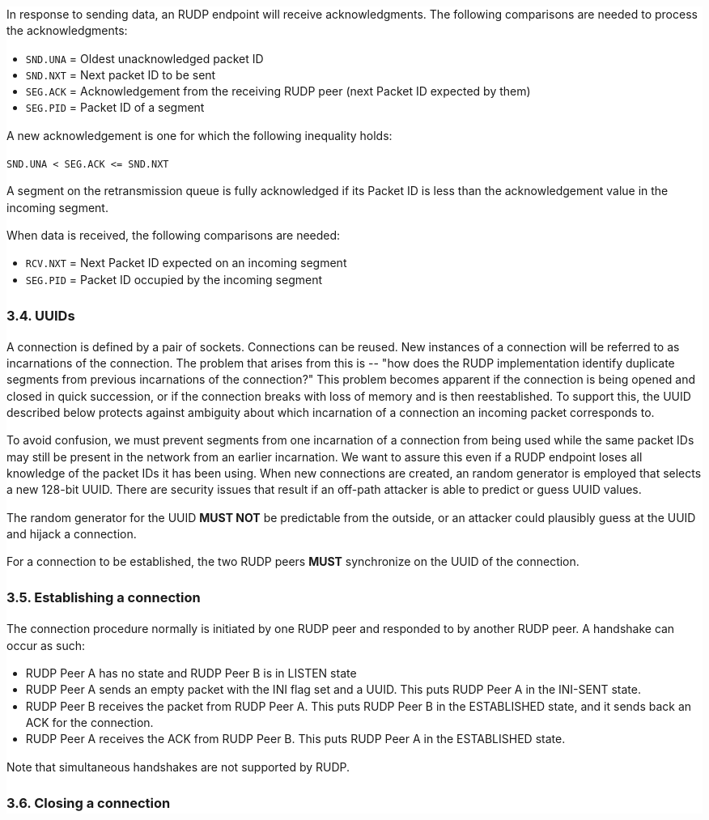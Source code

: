 In response to sending data, an RUDP endpoint will receive acknowledgments. The following comparisons are needed to process the acknowledgments:

- `SND.UNA` = Oldest unacknowledged packet ID
- `SND.NXT` = Next packet ID to be sent
- `SEG.ACK` = Acknowledgement from the receiving RUDP peer (next Packet ID expected by them)
- `SEG.PID` = Packet ID of a segment

A new acknowledgement is one for which the following inequality holds:

`SND.UNA < SEG.ACK <= SND.NXT`

A segment on the retransmission queue is fully acknowledged if its Packet ID is less than the acknowledgement value in the incoming segment.

When data is received, the following comparisons are needed:

- `RCV.NXT` = Next Packet ID expected on an incoming segment
- `SEG.PID` = Packet ID occupied by the incoming segment

### 3.4. UUIDs

A connection is defined by a pair of sockets. Connections can be reused. New instances of a connection will be referred to as incarnations of the connection. The problem that arises from this is -- "how does the RUDP implementation identify duplicate segments from previous incarnations of the connection?" This problem becomes apparent if the connection is being opened and closed in quick succession, or if the connection breaks with loss of memory and is then reestablished. To support this, the UUID described below protects against ambiguity about which incarnation of a connection an incoming packet corresponds to.

To avoid confusion, we must prevent segments from one incarnation of a connection from being used while the same packet IDs may still be present in the network from an earlier incarnation. We want to assure this even if a RUDP endpoint loses all knowledge of the packet IDs it has been using. When new connections are created, an random generator is employed that selects a new 128-bit UUID. There are security issues that result if an off-path attacker is able to predict or guess UUID values.

The random generator for the UUID **MUST NOT** be predictable from the outside, or an attacker could plausibly guess at the UUID and hijack a connection.

For a connection to be established, the two RUDP peers **MUST** synchronize on the UUID of the connection.

### 3.5. Establishing a connection

The connection procedure normally is initiated by one RUDP peer and responded to by another RUDP peer. A handshake can occur as such:

- RUDP Peer A has no state and RUDP Peer B is in LISTEN state
- RUDP Peer A sends an empty packet with the INI flag set and a UUID. This puts RUDP Peer A in the INI-SENT state.
- RUDP Peer B receives the packet from RUDP Peer A. This puts RUDP Peer B in the ESTABLISHED state, and it sends back an ACK for the connection.
- RUDP Peer A receives the ACK from RUDP Peer B. This puts RUDP Peer A in the ESTABLISHED state.

Note that simultaneous handshakes are not supported by RUDP.

### 3.6. Closing a connection
